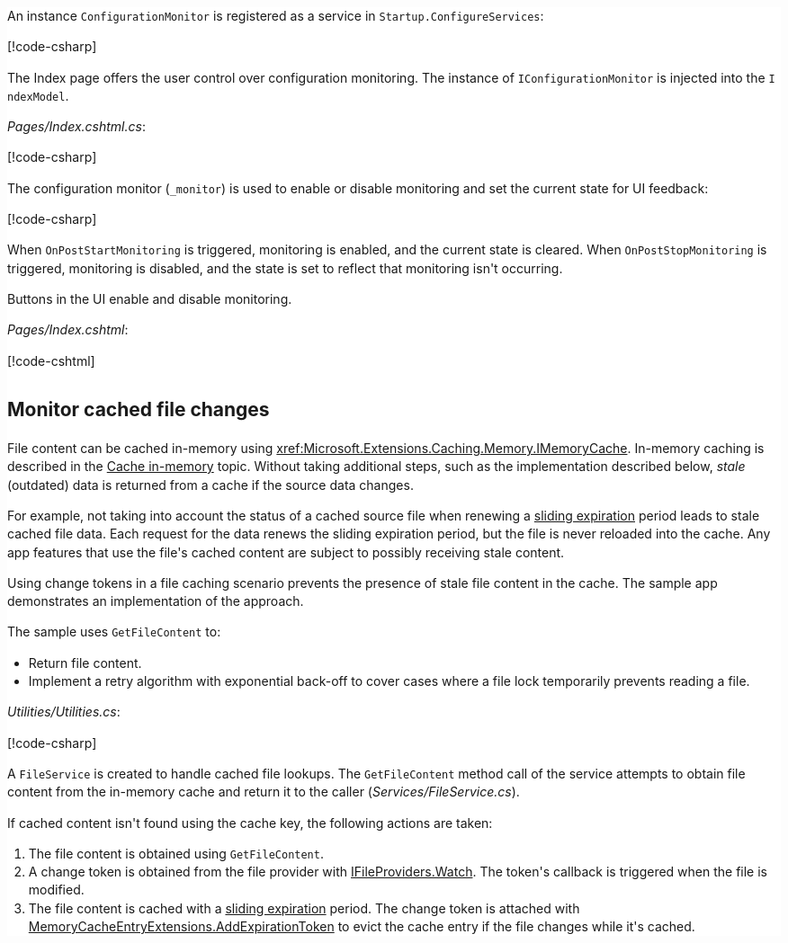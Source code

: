An instance `ConfigurationMonitor` is registered as a service in `Startup.ConfigureServices`:

[!code-csharp[](change-tokens/samples/3.x/SampleApp/Startup.cs?name=snippet1)]

The Index page offers the user control over configuration monitoring. The instance of `IConfigurationMonitor` is injected into the `IndexModel`.

*Pages/Index.cshtml.cs*:

[!code-csharp[](change-tokens/samples/3.x/SampleApp/Pages/Index.cshtml.cs?name=snippet1)]

The configuration monitor (`_monitor`) is used to enable or disable monitoring and set the current state for UI feedback:

[!code-csharp[](change-tokens/samples/3.x/SampleApp/Pages/Index.cshtml.cs?name=snippet2)]

When `OnPostStartMonitoring` is triggered, monitoring is enabled, and the current state is cleared. When `OnPostStopMonitoring` is triggered, monitoring is disabled, and the state is set to reflect that monitoring isn't occurring.

Buttons in the UI enable and disable monitoring.

*Pages/Index.cshtml*:

[!code-cshtml[](change-tokens/samples/3.x/SampleApp/Pages/Index.cshtml?name=snippet_Buttons)]

## Monitor cached file changes

File content can be cached in-memory using <xref:Microsoft.Extensions.Caching.Memory.IMemoryCache>. In-memory caching is described in the [Cache in-memory](xref:performance/caching/memory) topic. Without taking additional steps, such as the implementation described below, *stale* (outdated) data is returned from a cache if the source data changes.

For example, not taking into account the status of a cached source file when renewing a [sliding expiration](xref:Microsoft.Extensions.Caching.Memory.MemoryCacheEntryOptions.SlidingExpiration) period leads to stale cached file data. Each request for the data renews the sliding expiration period, but the file is never reloaded into the cache. Any app features that use the file's cached content are subject to possibly receiving stale content.

Using change tokens in a file caching scenario prevents the presence of stale file content in the cache. The sample app demonstrates an implementation of the approach.

The sample uses `GetFileContent` to:

* Return file content.
* Implement a retry algorithm with exponential back-off to cover cases where a file lock temporarily prevents reading a file.

*Utilities/Utilities.cs*:

[!code-csharp[](change-tokens/samples/3.x/SampleApp/Utilities/Utilities.cs?name=snippet2)]

A `FileService` is created to handle cached file lookups. The `GetFileContent` method call of the service attempts to obtain file content from the in-memory cache and return it to the caller (*Services/FileService.cs*).

If cached content isn't found using the cache key, the following actions are taken:

1. The file content is obtained using `GetFileContent`.
1. A change token is obtained from the file provider with [IFileProviders.Watch](xref:Microsoft.Extensions.FileProviders.IFileProvider.Watch*). The token's callback is triggered when the file is modified.
1. The file content is cached with a [sliding expiration](xref:Microsoft.Extensions.Caching.Memory.MemoryCacheEntryOptions.SlidingExpiration) period. The change token is attached with [MemoryCacheEntryExtensions.AddExpirationToken](xref:Microsoft.Extensions.Caching.Memory.MemoryCacheEntryExtensions.AddExpirationToken*) to evict the cache entry if the file changes while it's cached.
